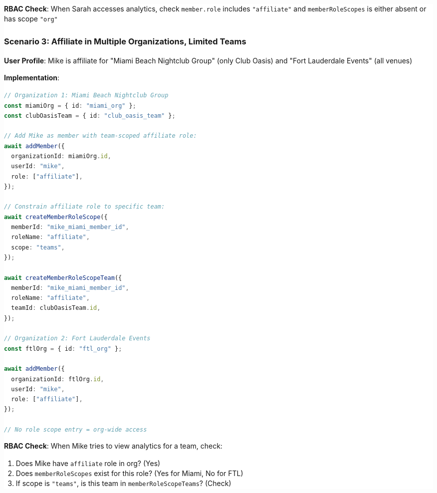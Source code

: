 **RBAC Check**: When Sarah accesses analytics, check `member.role` includes `"affiliate"` and `memberRoleScopes` is either absent or has scope `"org"`

### Scenario 3: Affiliate in Multiple Organizations, Limited Teams

**User Profile**: Mike is affiliate for "Miami Beach Nightclub Group" (only Club Oasis) and "Fort Lauderdale Events" (all venues)

**Implementation**:

```typescript
// Organization 1: Miami Beach Nightclub Group
const miamiOrg = { id: "miami_org" };
const clubOasisTeam = { id: "club_oasis_team" };

// Add Mike as member with team-scoped affiliate role:
await addMember({
  organizationId: miamiOrg.id,
  userId: "mike",
  role: ["affiliate"],
});

// Constrain affiliate role to specific team:
await createMemberRoleScope({
  memberId: "mike_miami_member_id",
  roleName: "affiliate",
  scope: "teams",
});

await createMemberRoleScopeTeam({
  memberId: "mike_miami_member_id",
  roleName: "affiliate",
  teamId: clubOasisTeam.id,
});

// Organization 2: Fort Lauderdale Events
const ftlOrg = { id: "ftl_org" };

await addMember({
  organizationId: ftlOrg.id,
  userId: "mike",
  role: ["affiliate"],
});

// No role scope entry = org-wide access
```

**RBAC Check**: When Mike tries to view analytics for a team, check:

1. Does Mike have `affiliate` role in org? (Yes)
2. Does `memberRoleScopes` exist for this role? (Yes for Miami, No for FTL)
3. If scope is `"teams"`, is this team in `memberRoleScopeTeams`? (Check)


  [resource: string]: string[];